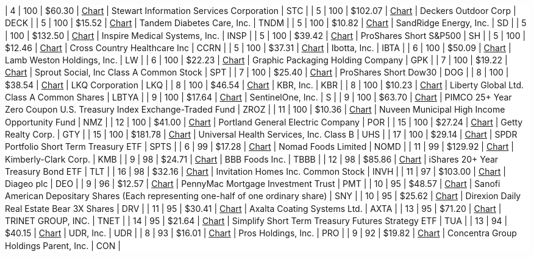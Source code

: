 | 4 | 100 | $60.30 | [Chart](https://www.tradingview.com/chart/?symbol=STC) | Stewart Information Services Corporation | STC |
| 5 | 100 | $102.07 | [Chart](https://www.tradingview.com/chart/?symbol=DECK) | Deckers Outdoor Corp | DECK |
| 5 | 100 | $15.52 | [Chart](https://www.tradingview.com/chart/?symbol=TNDM) | Tandem Diabetes Care, Inc. | TNDM |
| 5 | 100 | $10.82 | [Chart](https://www.tradingview.com/chart/?symbol=SD) | SandRidge Energy, Inc. | SD |
| 5 | 100 | $132.50 | [Chart](https://www.tradingview.com/chart/?symbol=INSP) | Inspire Medical Systems, Inc. | INSP |
| 5 | 100 | $39.42 | [Chart](https://www.tradingview.com/chart/?symbol=SH) | ProShares Short S&P500 | SH |
| 5 | 100 | $12.46 | [Chart](https://www.tradingview.com/chart/?symbol=CCRN) | Cross Country Healthcare Inc | CCRN |
| 5 | 100 | $37.31 | [Chart](https://www.tradingview.com/chart/?symbol=IBTA) | Ibotta, Inc. | IBTA |
| 6 | 100 | $50.09 | [Chart](https://www.tradingview.com/chart/?symbol=LW) | Lamb Weston Holdings, Inc. | LW |
| 6 | 100 | $22.23 | [Chart](https://www.tradingview.com/chart/?symbol=GPK) | Graphic Packaging Holding Company | GPK |
| 7 | 100 | $19.22 | [Chart](https://www.tradingview.com/chart/?symbol=SPT) | Sprout Social, Inc Class A Common Stock | SPT |
| 7 | 100 | $25.40 | [Chart](https://www.tradingview.com/chart/?symbol=DOG) | ProShares Short Dow30 | DOG |
| 8 | 100 | $38.54 | [Chart](https://www.tradingview.com/chart/?symbol=LKQ) | LKQ Corporation | LKQ |
| 8 | 100 | $46.54 | [Chart](https://www.tradingview.com/chart/?symbol=KBR) | KBR, Inc. | KBR |
| 8 | 100 | $10.23 | [Chart](https://www.tradingview.com/chart/?symbol=LBTYA) | Liberty Global Ltd. Class A Common Shares | LBTYA |
| 9 | 100 | $17.64 | [Chart](https://www.tradingview.com/chart/?symbol=S) | SentinelOne, Inc. | S |
| 9 | 100 | $63.70 | [Chart](https://www.tradingview.com/chart/?symbol=ZROZ) | PIMCO 25+ Year Zero Coupon U.S. Treasury Index Exchange-Traded Fund | ZROZ |
| 11 | 100 | $10.36 | [Chart](https://www.tradingview.com/chart/?symbol=NMZ) | Nuveen Municipal High Income Opportunity Fund | NMZ |
| 12 | 100 | $41.00 | [Chart](https://www.tradingview.com/chart/?symbol=POR) | Portland General Electric Company | POR |
| 15 | 100 | $27.24 | [Chart](https://www.tradingview.com/chart/?symbol=GTY) | Getty Realty Corp. | GTY |
| 15 | 100 | $181.78 | [Chart](https://www.tradingview.com/chart/?symbol=UHS) | Universal Health Services, Inc. Class B | UHS |
| 17 | 100 | $29.14 | [Chart](https://www.tradingview.com/chart/?symbol=SPTS) | SPDR Portfolio Short Term Treasury ETF | SPTS |
| 6 | 99 | $17.28 | [Chart](https://www.tradingview.com/chart/?symbol=NOMD) | Nomad Foods Limited | NOMD |
| 11 | 99 | $129.92 | [Chart](https://www.tradingview.com/chart/?symbol=KMB) | Kimberly-Clark Corp. | KMB |
| 9 | 98 | $24.71 | [Chart](https://www.tradingview.com/chart/?symbol=TBBB) | BBB Foods Inc. | TBBB |
| 12 | 98 | $85.86 | [Chart](https://www.tradingview.com/chart/?symbol=TLT) | iShares 20+ Year Treasury Bond ETF | TLT |
| 16 | 98 | $32.16 | [Chart](https://www.tradingview.com/chart/?symbol=INVH) | Invitation Homes Inc. Common Stock | INVH |
| 11 | 97 | $103.00 | [Chart](https://www.tradingview.com/chart/?symbol=DEO) | Diageo plc | DEO |
| 9 | 96 | $12.57 | [Chart](https://www.tradingview.com/chart/?symbol=PMT) | PennyMac Mortgage Investment Trust | PMT |
| 10 | 95 | $48.57 | [Chart](https://www.tradingview.com/chart/?symbol=SNY) | Sanofi American Depositary Shares (Each representing one-half of one ordinary share) | SNY |
| 10 | 95 | $25.62 | [Chart](https://www.tradingview.com/chart/?symbol=DRV) | Direxion Daily Real Estate Bear 3X Shares | DRV |
| 11 | 95 | $30.41 | [Chart](https://www.tradingview.com/chart/?symbol=AXTA) | Axalta Coating Systems Ltd. | AXTA |
| 13 | 95 | $71.20 | [Chart](https://www.tradingview.com/chart/?symbol=TNET) | TRINET GROUP, INC. | TNET |
| 14 | 95 | $21.64 | [Chart](https://www.tradingview.com/chart/?symbol=TUA) | Simplify Short Term Treasury Futures Strategy ETF | TUA |
| 13 | 94 | $40.15 | [Chart](https://www.tradingview.com/chart/?symbol=UDR) | UDR, Inc. | UDR |
| 8 | 93 | $16.01 | [Chart](https://www.tradingview.com/chart/?symbol=PRO) | Pros Holdings, Inc. | PRO |
| 9 | 92 | $19.82 | [Chart](https://www.tradingview.com/chart/?symbol=CON) | Concentra Group Holdings Parent, Inc. | CON |